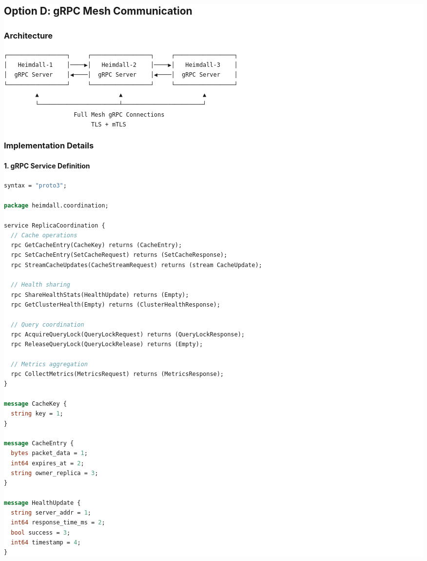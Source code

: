 ## Option D: gRPC Mesh Communication

### Architecture
```
┌─────────────────┐     ┌─────────────────┐     ┌─────────────────┐
│   Heimdall-1    │────▶│   Heimdall-2    │────▶│   Heimdall-3    │
│  gRPC Server    │◀────│  gRPC Server    │◀────│  gRPC Server    │
└─────────────────┘     └─────────────────┘     └─────────────────┘
         ▲                       ▲                       ▲
         └───────────────────────┴───────────────────────┘
                    Full Mesh gRPC Connections
                         TLS + mTLS
```

### Implementation Details

#### 1. gRPC Service Definition
```protobuf
syntax = "proto3";

package heimdall.coordination;

service ReplicaCoordination {
  // Cache operations
  rpc GetCacheEntry(CacheKey) returns (CacheEntry);
  rpc SetCacheEntry(SetCacheRequest) returns (SetCacheResponse);
  rpc StreamCacheUpdates(CacheStreamRequest) returns (stream CacheUpdate);
  
  // Health sharing
  rpc ShareHealthStats(HealthUpdate) returns (Empty);
  rpc GetClusterHealth(Empty) returns (ClusterHealthResponse);
  
  // Query coordination
  rpc AcquireQueryLock(QueryLockRequest) returns (QueryLockResponse);
  rpc ReleaseQueryLock(QueryLockRelease) returns (Empty);
  
  // Metrics aggregation
  rpc CollectMetrics(MetricsRequest) returns (MetricsResponse);
}

message CacheKey {
  string key = 1;
}

message CacheEntry {
  bytes packet_data = 1;
  int64 expires_at = 2;
  string owner_replica = 3;
}

message HealthUpdate {
  string server_addr = 1;
  int64 response_time_ms = 2;
  bool success = 3;
  int64 timestamp = 4;
}
```
